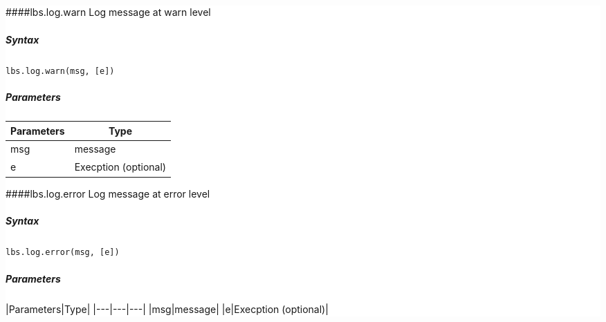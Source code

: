 ####lbs.log.warn
Log message at warn level
##### Syntax
`lbs.log.warn(msg, [e])`
##### Parameters
|Parameters|Type|
|---|---|
|msg|message|
|e|Execption (optional)|

####lbs.log.error
Log message at error level
##### Syntax
`lbs.log.error(msg, [e])`
##### Parameters
|Parameters|Type|
|---|---|---|
|msg|message|
|e|Execption (optional)|
